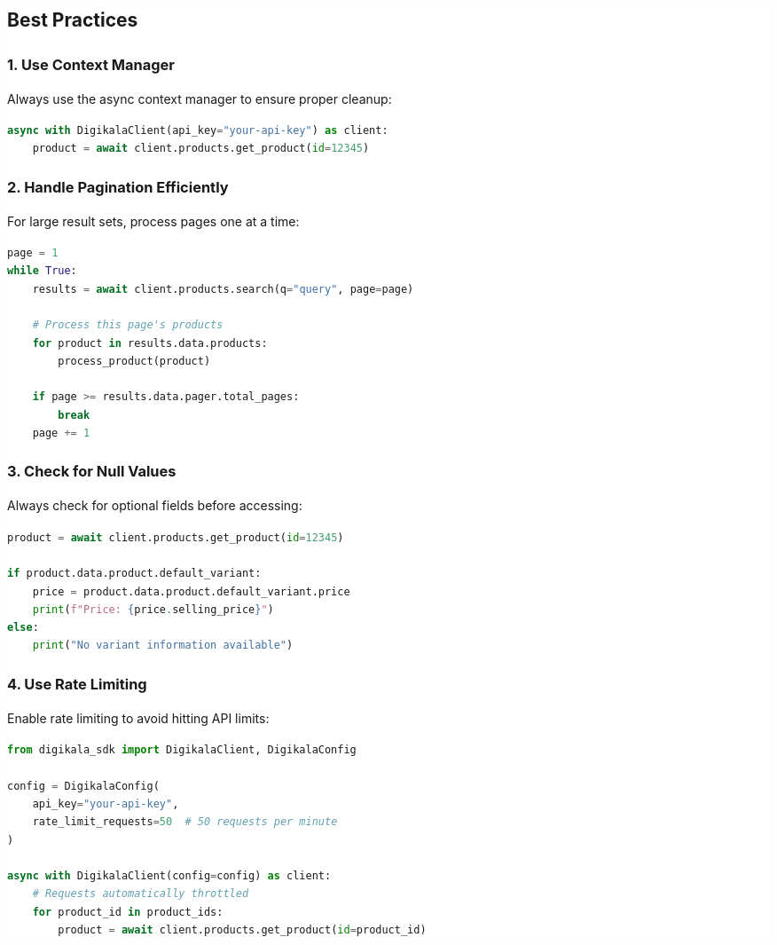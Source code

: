 
## Best Practices

### 1. Use Context Manager

Always use the async context manager to ensure proper cleanup:

```python
async with DigikalaClient(api_key="your-api-key") as client:
    product = await client.products.get_product(id=12345)
```

### 2. Handle Pagination Efficiently

For large result sets, process pages one at a time:

```python
page = 1
while True:
    results = await client.products.search(q="query", page=page)

    # Process this page's products
    for product in results.data.products:
        process_product(product)

    if page >= results.data.pager.total_pages:
        break
    page += 1
```

### 3. Check for Null Values

Always check for optional fields before accessing:

```python
product = await client.products.get_product(id=12345)

if product.data.product.default_variant:
    price = product.data.product.default_variant.price
    print(f"Price: {price.selling_price}")
else:
    print("No variant information available")
```

### 4. Use Rate Limiting

Enable rate limiting to avoid hitting API limits:

```python
from digikala_sdk import DigikalaClient, DigikalaConfig

config = DigikalaConfig(
    api_key="your-api-key",
    rate_limit_requests=50  # 50 requests per minute
)

async with DigikalaClient(config=config) as client:
    # Requests automatically throttled
    for product_id in product_ids:
        product = await client.products.get_product(id=product_id)
```
